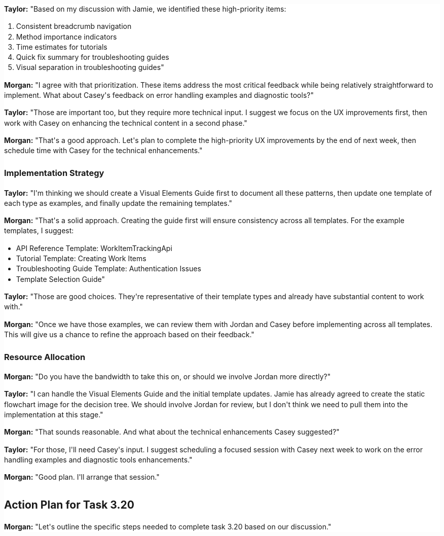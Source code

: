**Taylor:** "Based on my discussion with Jamie, we identified these high-priority items:
1. Consistent breadcrumb navigation
2. Method importance indicators
3. Time estimates for tutorials
4. Quick fix summary for troubleshooting guides
5. Visual separation in troubleshooting guides"

**Morgan:** "I agree with that prioritization. These items address the most critical feedback while being relatively straightforward to implement. What about Casey's feedback on error handling examples and diagnostic tools?"

**Taylor:** "Those are important too, but they require more technical input. I suggest we focus on the UX improvements first, then work with Casey on enhancing the technical content in a second phase."

**Morgan:** "That's a good approach. Let's plan to complete the high-priority UX improvements by the end of next week, then schedule time with Casey for the technical enhancements."

### Implementation Strategy

**Taylor:** "I'm thinking we should create a Visual Elements Guide first to document all these patterns, then update one template of each type as examples, and finally update the remaining templates."

**Morgan:** "That's a solid approach. Creating the guide first will ensure consistency across all templates. For the example templates, I suggest:
- API Reference Template: WorkItemTrackingApi
- Tutorial Template: Creating Work Items
- Troubleshooting Guide Template: Authentication Issues
- Template Selection Guide"

**Taylor:** "Those are good choices. They're representative of their template types and already have substantial content to work with."

**Morgan:** "Once we have those examples, we can review them with Jordan and Casey before implementing across all templates. This will give us a chance to refine the approach based on their feedback."

### Resource Allocation

**Morgan:** "Do you have the bandwidth to take this on, or should we involve Jordan more directly?"

**Taylor:** "I can handle the Visual Elements Guide and the initial template updates. Jamie has already agreed to create the static flowchart image for the decision tree. We should involve Jordan for review, but I don't think we need to pull them into the implementation at this stage."

**Morgan:** "That sounds reasonable. And what about the technical enhancements Casey suggested?"

**Taylor:** "For those, I'll need Casey's input. I suggest scheduling a focused session with Casey next week to work on the error handling examples and diagnostic tools enhancements."

**Morgan:** "Good plan. I'll arrange that session."

## Action Plan for Task 3.20

**Morgan:** "Let's outline the specific steps needed to complete task 3.20 based on our discussion."
